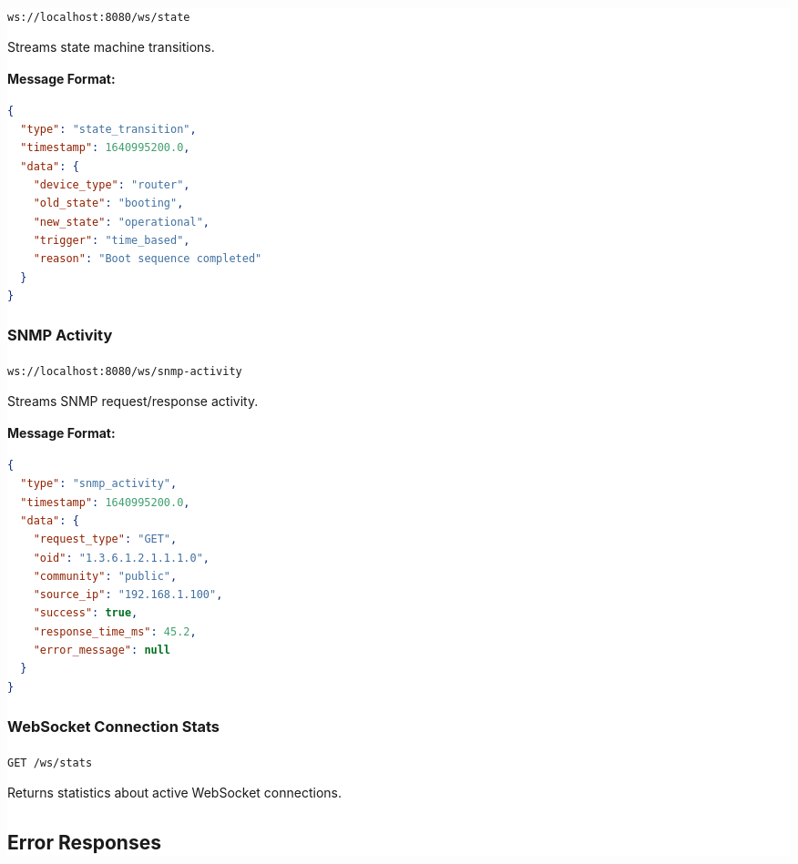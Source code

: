 ```
ws://localhost:8080/ws/state
```

Streams state machine transitions.

**Message Format:**
```json
{
  "type": "state_transition",
  "timestamp": 1640995200.0,
  "data": {
    "device_type": "router",
    "old_state": "booting",
    "new_state": "operational",
    "trigger": "time_based",
    "reason": "Boot sequence completed"
  }
}
```

### SNMP Activity

```
ws://localhost:8080/ws/snmp-activity
```

Streams SNMP request/response activity.

**Message Format:**
```json
{
  "type": "snmp_activity",
  "timestamp": 1640995200.0,
  "data": {
    "request_type": "GET",
    "oid": "1.3.6.1.2.1.1.1.0",
    "community": "public",
    "source_ip": "192.168.1.100",
    "success": true,
    "response_time_ms": 45.2,
    "error_message": null
  }
}
```

### WebSocket Connection Stats

```http
GET /ws/stats
```

Returns statistics about active WebSocket connections.

## Error Responses
